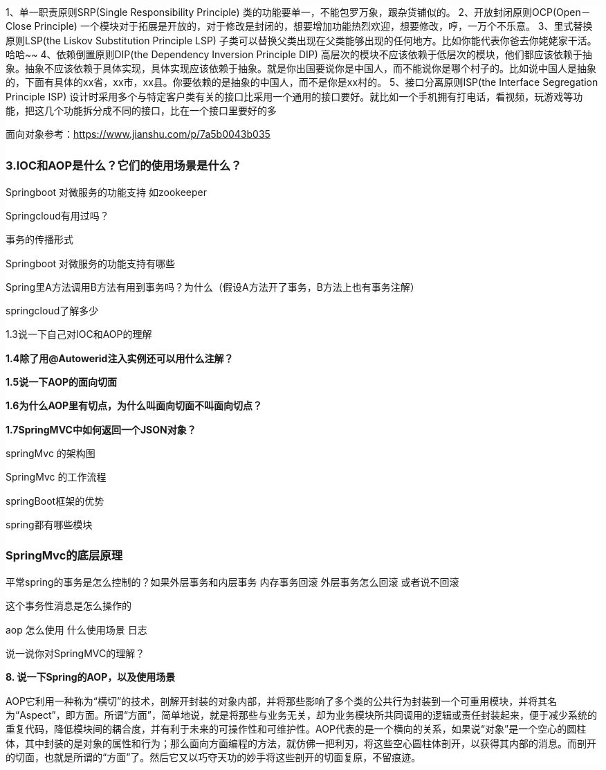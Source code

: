 1、单一职责原则SRP(Single Responsibility Principle)
 类的功能要单一，不能包罗万象，跟杂货铺似的。
 2、开放封闭原则OCP(Open－Close Principle)
 一个模块对于拓展是开放的，对于修改是封闭的，想要增加功能热烈欢迎，想要修改，哼，一万个不乐意。
 3、里式替换原则LSP(the Liskov Substitution Principle LSP)
 子类可以替换父类出现在父类能够出现的任何地方。比如你能代表你爸去你姥姥家干活。哈哈~~
 4、依赖倒置原则DIP(the Dependency Inversion Principle DIP)
 高层次的模块不应该依赖于低层次的模块，他们都应该依赖于抽象。抽象不应该依赖于具体实现，具体实现应该依赖于抽象。就是你出国要说你是中国人，而不能说你是哪个村子的。比如说中国人是抽象的，下面有具体的xx省，xx市，xx县。你要依赖的是抽象的中国人，而不是你是xx村的。
 5、接口分离原则ISP(the Interface Segregation Principle ISP)
 设计时采用多个与特定客户类有关的接口比采用一个通用的接口要好。就比如一个手机拥有打电话，看视频，玩游戏等功能，把这几个功能拆分成不同的接口，比在一个接口里要好的多

面向对象参考：https://www.jianshu.com/p/7a5b0043b035



### 3.IOC和AOP是什么？它们的使用场景是什么？

Springboot 对微服务的功能支持  如zookeeper

Springcloud有用过吗？

事务的传播形式

Springboot 对微服务的功能支持有哪些

Spring里A方法调用B方法有用到事务吗？为什么（假设A方法开了事务，B方法上也有事务注解）

springcloud了解多少

1.3说一下自己对IOC和AOP的理解

**1.4除了用@Autowerid注入实例还可以用什么注解？**

**1.5说一下AOP的面向切面**

**1.6为什么AOP里有切点，为什么叫面向切面不叫面向切点？**

**1.7SpringMVC中如何返回一个JSON对象？**

springMvc  的架构图

SpringMvc 的工作流程

springBoot框架的优势

spring都有哪些模块

### SpringMvc的底层原理

平常spring的事务是怎么控制的？如果外层事务和内层事务 内存事务回滚 外层事务怎么回滚 或者说不回滚

这个事务性消息是怎么操作的

aop 怎么使用 什么使用场景 日志

说一说你对SpringMVC的理解？

**8. 说一下Spring的AOP，以及使用场景**

AOP它利用一种称为“横切”的技术，剖解开封装的对象内部，并将那些影响了多个类的公共行为封装到一个可重用模块，并将其名为“Aspect”，即方面。所谓“方面”，简单地说，就是将那些与业务无关，却为业务模块所共同调用的逻辑或责任封装起来，便于减少系统的重复代码，降低模块间的耦合度，并有利于未来的可操作性和可维护性。AOP代表的是一个横向的关系，如果说“对象”是一个空心的圆柱体，其中封装的是对象的属性和行为；那么面向方面编程的方法，就仿佛一把利刃，将这些空心圆柱体剖开，以获得其内部的消息。而剖开的切面，也就是所谓的“方面”了。然后它又以巧夺天功的妙手将这些剖开的切面复原，不留痕迹。
